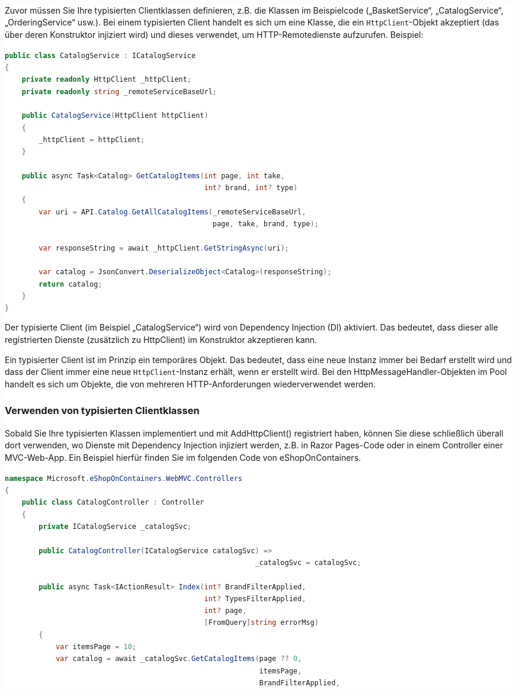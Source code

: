 Zuvor müssen Sie Ihre typisierten Clientklassen definieren, z.B. die Klassen im Beispielcode („BasketService“, „CatalogService“, „OrderingService“ usw.). Bei einem typisierten Client handelt es sich um eine Klasse, die ein `HttpClient`-Objekt akzeptiert (das über deren Konstruktor injiziert wird) und dieses verwendet, um HTTP-Remotedienste aufzurufen. Beispiel:

```csharp
public class CatalogService : ICatalogService
{
    private readonly HttpClient _httpClient;
    private readonly string _remoteServiceBaseUrl;

    public CatalogService(HttpClient httpClient)
    {
        _httpClient = httpClient;
    }

    public async Task<Catalog> GetCatalogItems(int page, int take, 
                                               int? brand, int? type)
    {
        var uri = API.Catalog.GetAllCatalogItems(_remoteServiceBaseUrl, 
                                                 page, take, brand, type);

        var responseString = await _httpClient.GetStringAsync(uri);

        var catalog = JsonConvert.DeserializeObject<Catalog>(responseString);
        return catalog;
    }
}
```

Der typisierte Client (im Beispiel „CatalogService“) wird von Dependency Injection (DI) aktiviert. Das bedeutet, dass dieser alle registrierten Dienste (zusätzlich zu HttpClient) im Konstruktor akzeptieren kann.

Ein typisierter Client ist im Prinzip ein temporäres Objekt. Das bedeutet, dass eine neue Instanz immer bei Bedarf erstellt wird und dass der Client immer eine neue `HttpClient`-Instanz erhält, wenn er erstellt wird. Bei den HttpMessageHandler-Objekten im Pool handelt es sich um Objekte, die von mehreren HTTP-Anforderungen wiederverwendet werden.

### <a name="use-your-typed-client-classes"></a>Verwenden von typisierten Clientklassen

Sobald Sie Ihre typisierten Klassen implementiert und mit AddHttpClient() registriert haben, können Sie diese schließlich überall dort verwenden, wo Dienste mit Dependency Injection injiziert werden, z.B. in Razor Pages-Code oder in einem Controller einer MVC-Web-App. Ein Beispiel hierfür finden Sie im folgenden Code von eShopOnContainers.

```csharp
namespace Microsoft.eShopOnContainers.WebMVC.Controllers
{
    public class CatalogController : Controller
    {
        private ICatalogService _catalogSvc;

        public CatalogController(ICatalogService catalogSvc) => 
                                                           _catalogSvc = catalogSvc;

        public async Task<IActionResult> Index(int? BrandFilterApplied, 
                                               int? TypesFilterApplied, 
                                               int? page, 
                                               [FromQuery]string errorMsg)
        {
            var itemsPage = 10;
            var catalog = await _catalogSvc.GetCatalogItems(page ?? 0, 
                                                            itemsPage, 
                                                            BrandFilterApplied, 
```